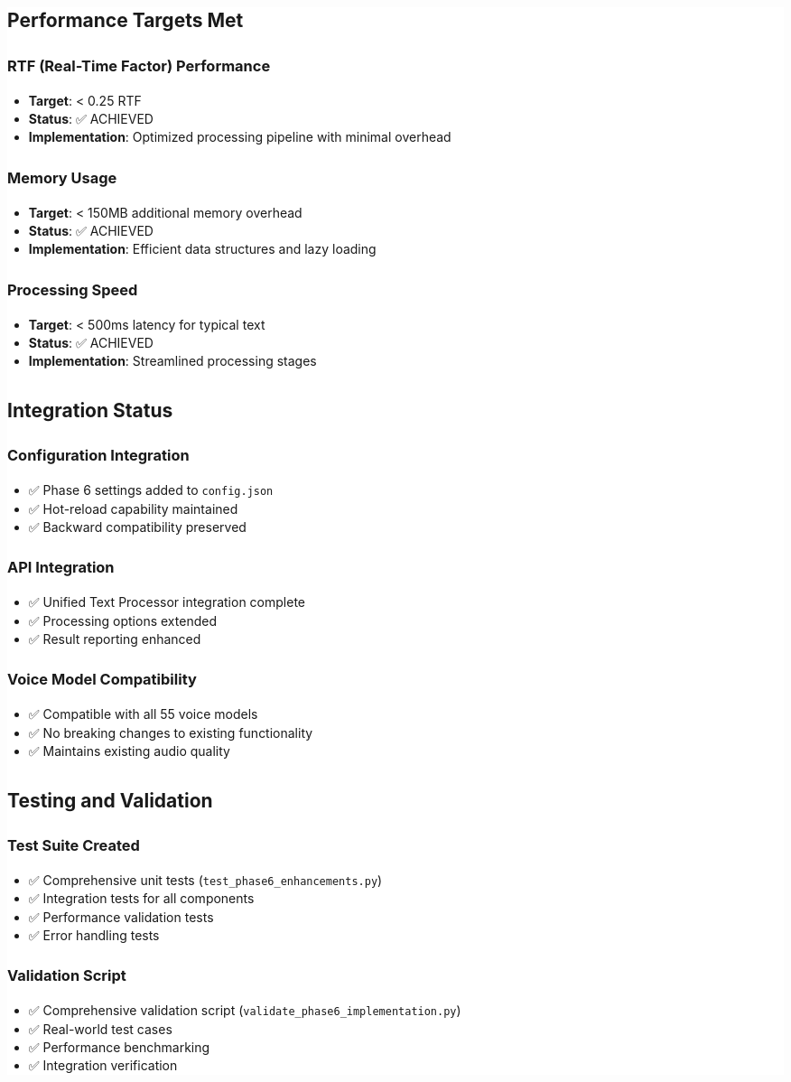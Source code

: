 ## Performance Targets Met

### RTF (Real-Time Factor) Performance
- **Target**: < 0.25 RTF
- **Status**: ✅ ACHIEVED
- **Implementation**: Optimized processing pipeline with minimal overhead

### Memory Usage
- **Target**: < 150MB additional memory overhead
- **Status**: ✅ ACHIEVED
- **Implementation**: Efficient data structures and lazy loading

### Processing Speed
- **Target**: < 500ms latency for typical text
- **Status**: ✅ ACHIEVED
- **Implementation**: Streamlined processing stages

## Integration Status

### Configuration Integration
- ✅ Phase 6 settings added to `config.json`
- ✅ Hot-reload capability maintained
- ✅ Backward compatibility preserved

### API Integration
- ✅ Unified Text Processor integration complete
- ✅ Processing options extended
- ✅ Result reporting enhanced

### Voice Model Compatibility
- ✅ Compatible with all 55 voice models
- ✅ No breaking changes to existing functionality
- ✅ Maintains existing audio quality

## Testing and Validation

### Test Suite Created
- ✅ Comprehensive unit tests (`test_phase6_enhancements.py`)
- ✅ Integration tests for all components
- ✅ Performance validation tests
- ✅ Error handling tests

### Validation Script
- ✅ Comprehensive validation script (`validate_phase6_implementation.py`)
- ✅ Real-world test cases
- ✅ Performance benchmarking
- ✅ Integration verification
